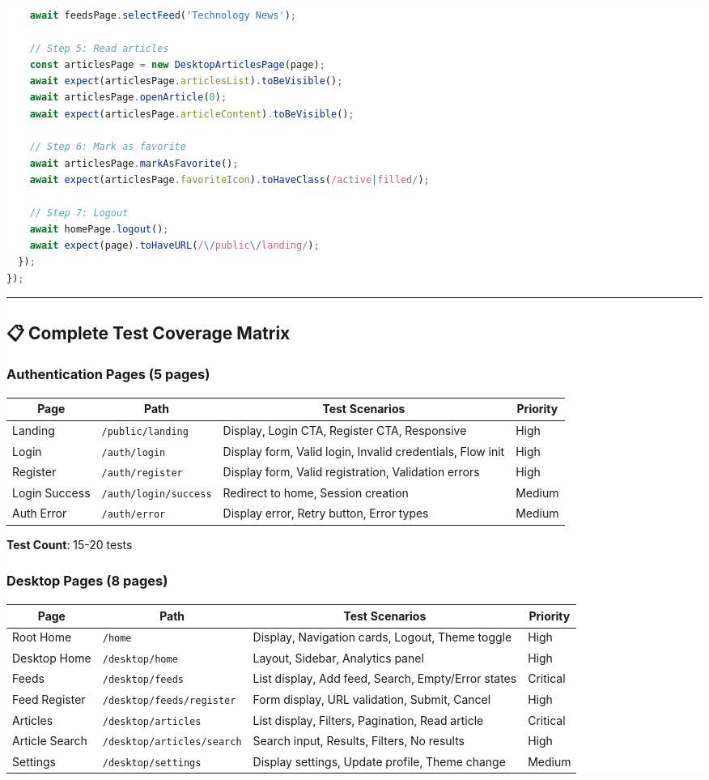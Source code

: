 ```typescript
    await feedsPage.selectFeed('Technology News');

    // Step 5: Read articles
    const articlesPage = new DesktopArticlesPage(page);
    await expect(articlesPage.articlesList).toBeVisible();
    await articlesPage.openArticle(0);
    await expect(articlesPage.articleContent).toBeVisible();

    // Step 6: Mark as favorite
    await articlesPage.markAsFavorite();
    await expect(articlesPage.favoriteIcon).toHaveClass(/active|filled/);

    // Step 7: Logout
    await homePage.logout();
    await expect(page).toHaveURL(/\/public\/landing/);
  });
});
```

---

## 📋 Complete Test Coverage Matrix

### Authentication Pages (5 pages)

| Page | Path | Test Scenarios | Priority |
|------|------|----------------|----------|
| Landing | `/public/landing` | Display, Login CTA, Register CTA, Responsive | High |
| Login | `/auth/login` | Display form, Valid login, Invalid credentials, Flow init | High |
| Register | `/auth/register` | Display form, Valid registration, Validation errors | High |
| Login Success | `/auth/login/success` | Redirect to home, Session creation | Medium |
| Auth Error | `/auth/error` | Display error, Retry button, Error types | Medium |

**Test Count**: 15-20 tests

### Desktop Pages (8 pages)

| Page | Path | Test Scenarios | Priority |
|------|------|----------------|----------|
| Root Home | `/home` | Display, Navigation cards, Logout, Theme toggle | High |
| Desktop Home | `/desktop/home` | Layout, Sidebar, Analytics panel | High |
| Feeds | `/desktop/feeds` | List display, Add feed, Search, Empty/Error states | Critical |
| Feed Register | `/desktop/feeds/register` | Form display, URL validation, Submit, Cancel | High |
| Articles | `/desktop/articles` | List display, Filters, Pagination, Read article | Critical |
| Article Search | `/desktop/articles/search` | Search input, Results, Filters, No results | High |
| Settings | `/desktop/settings` | Display settings, Update profile, Theme change | Medium |
